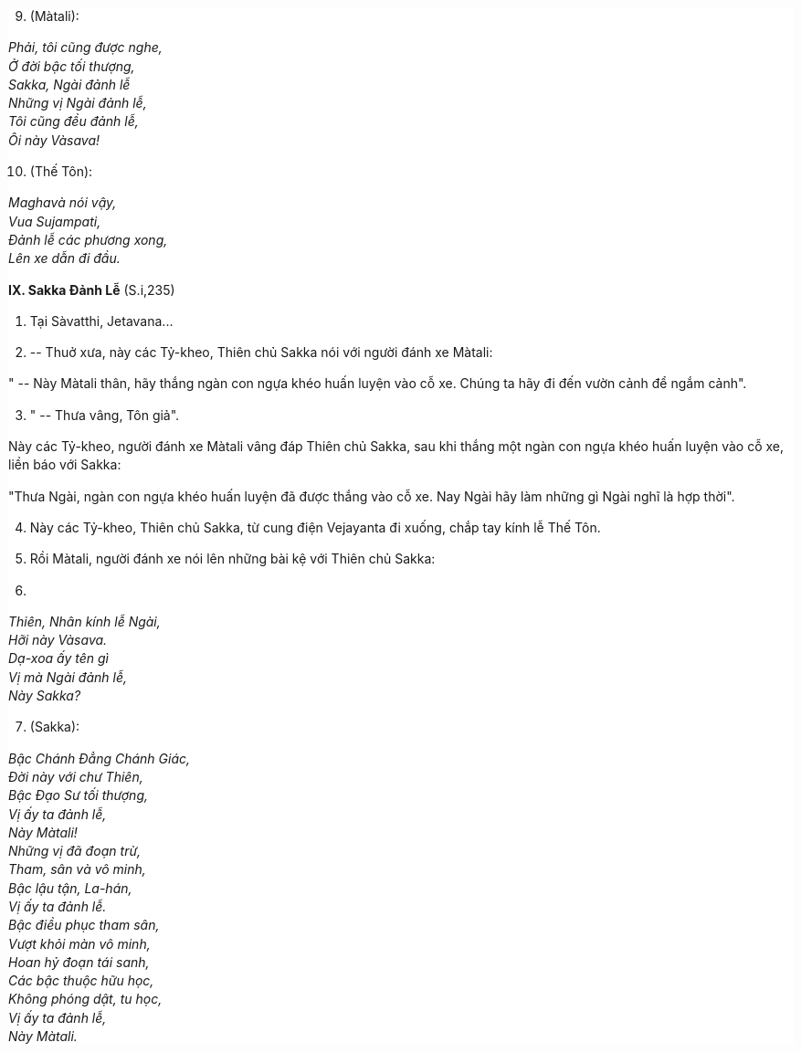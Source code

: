 9) (Màtali):

_Phải, tôi cũng được nghe,  
Ở đời bậc tối thượng,  
Sakka, Ngài đảnh lễ  
Những vị Ngài đảnh lễ,  
Tôi cũng đều đảnh lễ,  
Ôi này Vàsava!_

10) (Thế Tôn):

_Maghavà nói vậy,  
Vua Sujampati,  
Ðảnh lễ các phương xong,  
Lên xe dẫn đi đầu._

**IX. Sakka Ðảnh Lễ** (S.i,235)

1) Tại Sàvatthi, Jetavana...

2) -- Thuở xưa, này các Tỷ-kheo, Thiên chủ Sakka nói với người đánh xe Màtali:

" -- Này Màtali thân, hãy thắng ngàn con ngựa khéo huấn luyện vào cỗ xe. Chúng ta hãy đi đến vườn cảnh để ngắm cảnh".

3) " -- Thưa vâng, Tôn giả".

Này các Tỷ-kheo, người đánh xe Màtali vâng đáp Thiên chủ Sakka, sau khi thắng một ngàn con ngựa khéo huấn luyện vào cỗ xe, liền báo với Sakka:

"Thưa Ngài, ngàn con ngựa khéo huấn luyện đã được thắng vào cỗ xe. Nay Ngài hãy làm những gì Ngài nghĩ là hợp thời".

4) Này các Tỷ-kheo, Thiên chủ Sakka, từ cung điện Vejayanta đi xuống, chắp tay kính lễ Thế Tôn.

5) Rồi Màtali, người đánh xe nói lên những bài kệ với Thiên chủ Sakka:

6)

_Thiên, Nhân kính lễ Ngài,  
Hỡi này Vàsava.  
Dạ-xoa ấy tên gì  
Vị mà Ngài đảnh lễ,  
Này Sakka?_

7) (Sakka):

_Bậc Chánh Ðẳng Chánh Giác,  
Ðời này với chư Thiên,  
Bậc Ðạo Sư tối thượng,  
Vị ấy ta đảnh lễ,  
Này Màtali!  
Những vị đã đoạn trừ,  
Tham, sân và vô minh,  
Bậc lậu tận, La-hán,  
Vị ấy ta đảnh lễ.  
Bậc điều phục tham sân,  
Vượt khỏi màn vô minh,  
Hoan hỷ đoạn tái sanh,  
Các bậc thuộc hữu học,  
Không phóng dật, tu học,  
Vị ấy ta đảnh lễ,  
Này Màtali._
